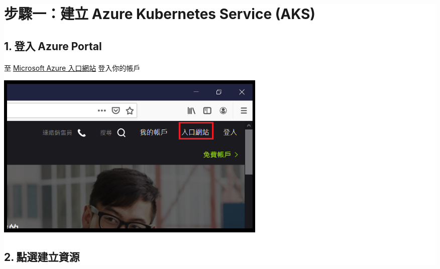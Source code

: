 # 步驟一：建立 Azure Kubernetes Service (AKS)
## 1. 登入 Azure Portal

至 [Microsoft Azure 入口網站](https://azure.microsoft.com/zh-tw/features/azure-portal/) 登入你的帳戶

<img src="./image/Share/Login.png" width="500">




## 2. 點選建立資源
